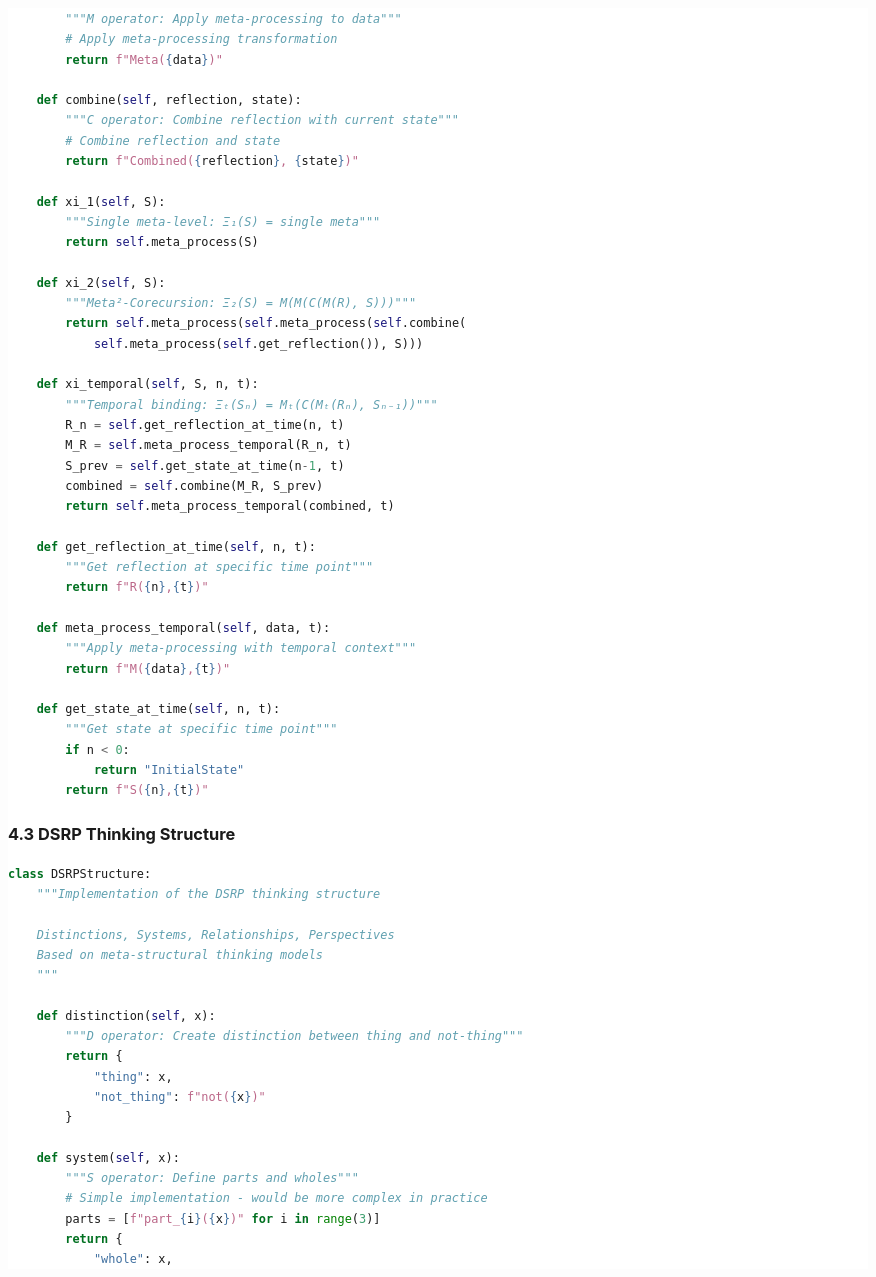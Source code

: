 ```python
        """M operator: Apply meta-processing to data"""
        # Apply meta-processing transformation
        return f"Meta({data})"
        
    def combine(self, reflection, state):
        """C operator: Combine reflection with current state"""
        # Combine reflection and state
        return f"Combined({reflection}, {state})"
        
    def xi_1(self, S):
        """Single meta-level: Ξ₁(S) = single meta"""
        return self.meta_process(S)
        
    def xi_2(self, S):
        """Meta²-Corecursion: Ξ₂(S) = M(M(C(M(R), S)))"""
        return self.meta_process(self.meta_process(self.combine(
            self.meta_process(self.get_reflection()), S)))
            
    def xi_temporal(self, S, n, t):
        """Temporal binding: Ξₜ(Sₙ) = Mₜ(C(Mₜ(Rₙ), Sₙ₋₁))"""
        R_n = self.get_reflection_at_time(n, t)
        M_R = self.meta_process_temporal(R_n, t)
        S_prev = self.get_state_at_time(n-1, t)
        combined = self.combine(M_R, S_prev)
        return self.meta_process_temporal(combined, t)
        
    def get_reflection_at_time(self, n, t):
        """Get reflection at specific time point"""
        return f"R({n},{t})"
        
    def meta_process_temporal(self, data, t):
        """Apply meta-processing with temporal context"""
        return f"M({data},{t})"
        
    def get_state_at_time(self, n, t):
        """Get state at specific time point"""
        if n < 0:
            return "InitialState"
        return f"S({n},{t})"
```

### 4.3 DSRP Thinking Structure
```python
class DSRPStructure:
    """Implementation of the DSRP thinking structure
    
    Distinctions, Systems, Relationships, Perspectives
    Based on meta-structural thinking models
    """
    
    def distinction(self, x):
        """D operator: Create distinction between thing and not-thing"""
        return {
            "thing": x,
            "not_thing": f"not({x})"
        }
        
    def system(self, x):
        """S operator: Define parts and wholes"""
        # Simple implementation - would be more complex in practice
        parts = [f"part_{i}({x})" for i in range(3)]
        return {
            "whole": x,
```